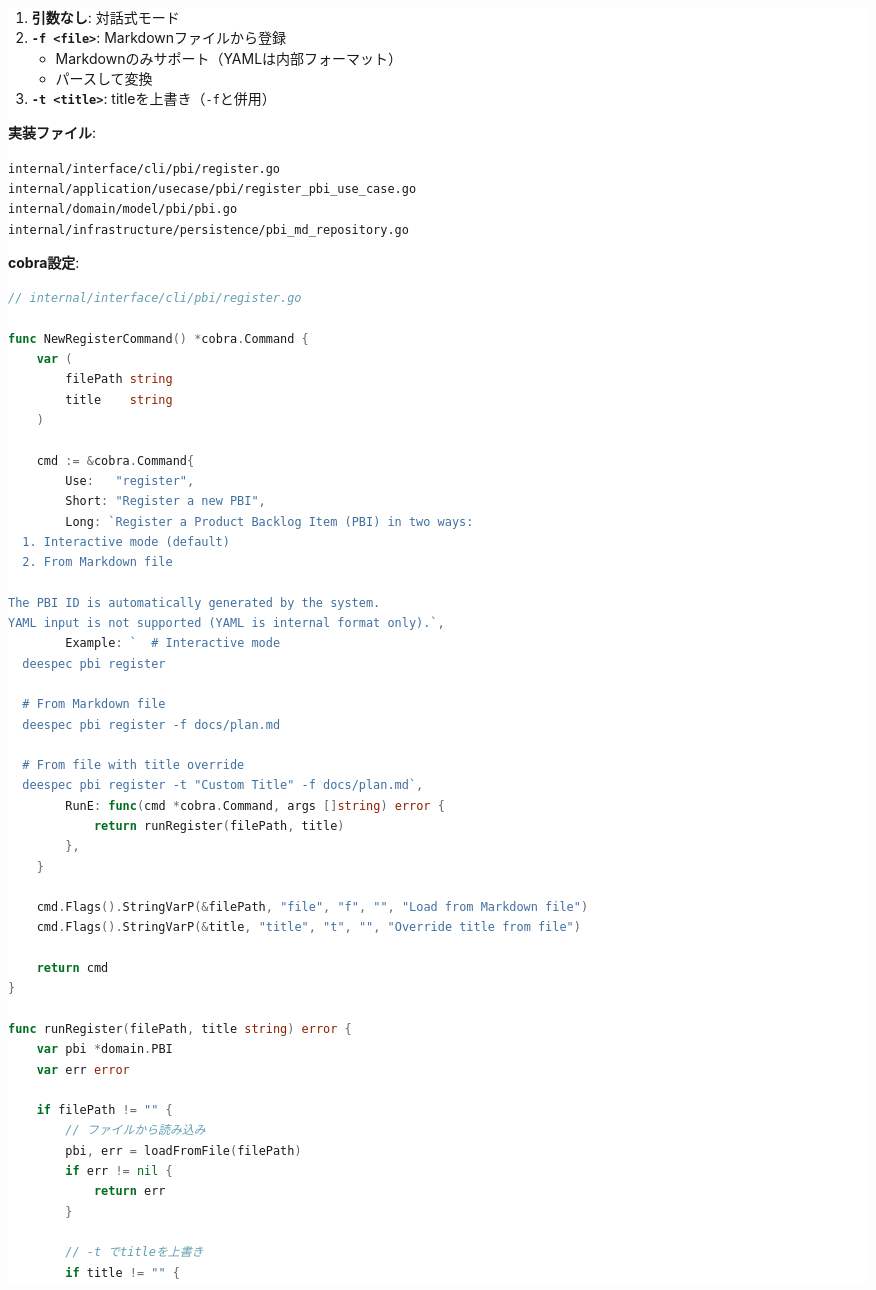 1. **引数なし**: 対話式モード
2. **`-f <file>`**: Markdownファイルから登録
   - Markdownのみサポート（YAMLは内部フォーマット）
   - パースして変換
3. **`-t <title>`**: titleを上書き（`-f`と併用）

**実装ファイル**:
```
internal/interface/cli/pbi/register.go
internal/application/usecase/pbi/register_pbi_use_case.go
internal/domain/model/pbi/pbi.go
internal/infrastructure/persistence/pbi_md_repository.go
```

**cobra設定**:
```go
// internal/interface/cli/pbi/register.go

func NewRegisterCommand() *cobra.Command {
    var (
        filePath string
        title    string
    )

    cmd := &cobra.Command{
        Use:   "register",
        Short: "Register a new PBI",
        Long: `Register a Product Backlog Item (PBI) in two ways:
  1. Interactive mode (default)
  2. From Markdown file

The PBI ID is automatically generated by the system.
YAML input is not supported (YAML is internal format only).`,
        Example: `  # Interactive mode
  deespec pbi register

  # From Markdown file
  deespec pbi register -f docs/plan.md

  # From file with title override
  deespec pbi register -t "Custom Title" -f docs/plan.md`,
        RunE: func(cmd *cobra.Command, args []string) error {
            return runRegister(filePath, title)
        },
    }

    cmd.Flags().StringVarP(&filePath, "file", "f", "", "Load from Markdown file")
    cmd.Flags().StringVarP(&title, "title", "t", "", "Override title from file")

    return cmd
}

func runRegister(filePath, title string) error {
    var pbi *domain.PBI
    var err error

    if filePath != "" {
        // ファイルから読み込み
        pbi, err = loadFromFile(filePath)
        if err != nil {
            return err
        }

        // -t でtitleを上書き
        if title != "" {
```